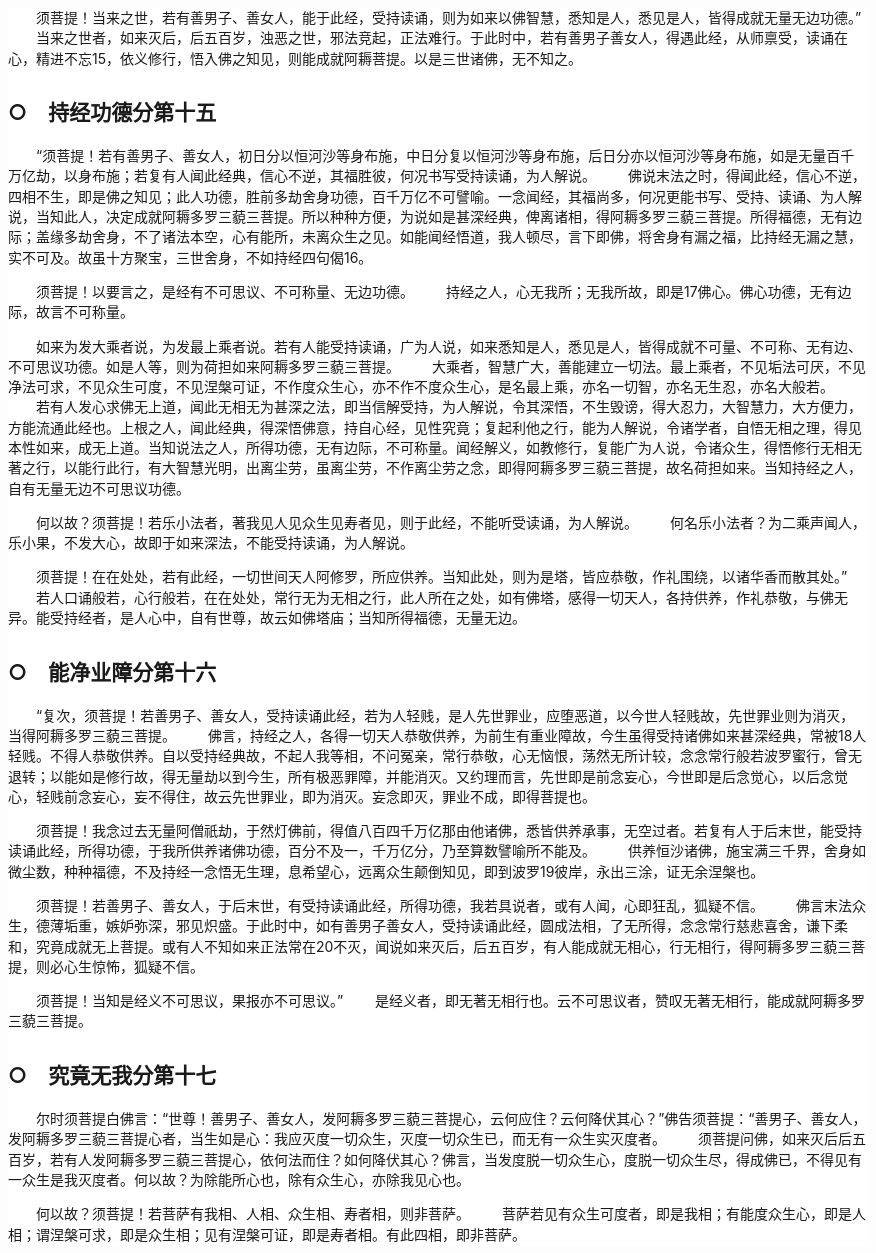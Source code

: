 　　须菩提！当来之世，若有善男子、善女人，能于此经，受持读诵，则为如来以佛智慧，悉知是人，悉见是人，皆得成就无量无边功德。”
　　当来之世者，如来灭后，后五百岁，浊恶之世，邪法竞起，正法难行。于此时中，若有善男子善女人，得遇此经，从师禀受，读诵在心，精进不忘15，依义修行，悟入佛之知见，则能成就阿耨菩提。以是三世诸佛，无不知之。

## ○　持经功德分第十五

　　“须菩提！若有善男子、善女人，初日分以恒河沙等身布施，中日分复以恒河沙等身布施，后日分亦以恒河沙等身布施，如是无量百千万亿劫，以身布施；若复有人闻此经典，信心不逆，其福胜彼，何况书写受持读诵，为人解说。
　　佛说末法之时，得闻此经，信心不逆，四相不生，即是佛之知见；此人功德，胜前多劫舍身功德，百千万亿不可譬喻。一念闻经，其福尚多，何况更能书写、受持、读诵、为人解说，当知此人，决定成就阿耨多罗三藐三菩提。所以种种方便，为说如是甚深经典，俾离诸相，得阿耨多罗三藐三菩提。所得福德，无有边际；盖缘多劫舍身，不了诸法本空，心有能所，未离众生之见。如能闻经悟道，我人顿尽，言下即佛，将舍身有漏之福，比持经无漏之慧，实不可及。故虽十方聚宝，三世舍身，不如持经四句偈16。

　　须菩提！以要言之，是经有不可思议、不可称量、无边功德。
　　持经之人，心无我所；无我所故，即是17佛心。佛心功德，无有边际，故言不可称量。

　　如来为发大乘者说，为发最上乘者说。若有人能受持读诵，广为人说，如来悉知是人，悉见是人，皆得成就不可量、不可称、无有边、不可思议功德。如是人等，则为荷担如来阿耨多罗三藐三菩提。
　　大乘者，智慧广大，善能建立一切法。最上乘者，不见垢法可厌，不见净法可求，不见众生可度，不见涅槃可证，不作度众生心，亦不作不度众生心，是名最上乘，亦名一切智，亦名无生忍，亦名大般若。
　　若有人发心求佛无上道，闻此无相无为甚深之法，即当信解受持，为人解说，令其深悟，不生毁谤，得大忍力，大智慧力，大方便力，方能流通此经也。上根之人，闻此经典，得深悟佛意，持自心经，见性究竟；复起利他之行，能为人解说，令诸学者，自悟无相之理，得见本性如来，成无上道。当知说法之人，所得功德，无有边际，不可称量。闻经解义，如教修行，复能广为人说，令诸众生，得悟修行无相无著之行，以能行此行，有大智慧光明，出离尘劳，虽离尘劳，不作离尘劳之念，即得阿耨多罗三藐三菩提，故名荷担如来。当知持经之人，自有无量无边不可思议功德。

　　何以故？须菩提！若乐小法者，著我见人见众生见寿者见，则于此经，不能听受读诵，为人解说。
　　何名乐小法者？为二乘声闻人，乐小果，不发大心，故即于如来深法，不能受持读诵，为人解说。

　　须菩提！在在处处，若有此经，一切世间天人阿修罗，所应供养。当知此处，则为是塔，皆应恭敬，作礼围绕，以诸华香而散其处。”
　　若人口诵般若，心行般若，在在处处，常行无为无相之行，此人所在之处，如有佛塔，感得一切天人，各持供养，作礼恭敬，与佛无异。能受持经者，是人心中，自有世尊，故云如佛塔庙；当知所得福德，无量无边。

## ○　能净业障分第十六

　　“复次，须菩提！若善男子、善女人，受持读诵此经，若为人轻贱，是人先世罪业，应堕恶道，以今世人轻贱故，先世罪业则为消灭，当得阿耨多罗三藐三菩提。
　　佛言，持经之人，各得一切天人恭敬供养，为前生有重业障故，今生虽得受持诸佛如来甚深经典，常被18人轻贱。不得人恭敬供养。自以受持经典故，不起人我等相，不问冤亲，常行恭敬，心无恼恨，荡然无所计较，念念常行般若波罗蜜行，曾无退转；以能如是修行故，得无量劫以到今生，所有极恶罪障，并能消灭。又约理而言，先世即是前念妄心，今世即是后念觉心，以后念觉心，轻贱前念妄心，妄不得住，故云先世罪业，即为消灭。妄念即灭，罪业不成，即得菩提也。

　　须菩提！我念过去无量阿僧祇劫，于然灯佛前，得值八百四千万亿那由他诸佛，悉皆供养承事，无空过者。若复有人于后末世，能受持读诵此经，所得功德，于我所供养诸佛功德，百分不及一，千万亿分，乃至算数譬喻所不能及。
　　供养恒沙诸佛，施宝满三千界，舍身如微尘数，种种福德，不及持经一念悟无生理，息希望心，远离众生颠倒知见，即到波罗19彼岸，永出三涂，证无余涅槃也。

　　须菩提！若善男子、善女人，于后末世，有受持读诵此经，所得功德，我若具说者，或有人闻，心即狂乱，狐疑不信。
　　佛言末法众生，德薄垢重，嫉妒弥深，邪见炽盛。于此时中，如有善男子善女人，受持读诵此经，圆成法相，了无所得，念念常行慈悲喜舍，谦下柔和，究竟成就无上菩提。或有人不知如来正法常在20不灭，闻说如来灭后，后五百岁，有人能成就无相心，行无相行，得阿耨多罗三藐三菩提，则必心生惊怖，狐疑不信。

　　须菩提！当知是经义不可思议，果报亦不可思议。”
　　是经义者，即无著无相行也。云不可思议者，赞叹无著无相行，能成就阿耨多罗三藐三菩提。

## ○　究竟无我分第十七

　　尔时须菩提白佛言：“世尊！善男子、善女人，发阿耨多罗三藐三菩提心，云何应住？云何降伏其心？”佛告须菩提：“善男子、善女人，发阿耨多罗三藐三菩提心者，当生如是心：我应灭度一切众生，灭度一切众生已，而无有一众生实灭度者。
　　须菩提问佛，如来灭后后五百岁，若有人发阿耨多罗三藐三菩提心，依何法而住？如何降伏其心？佛言，当发度脱一切众生心，度脱一切众生尽，得成佛已，不得见有一众生是我灭度者。何以故？为除能所心也，除有众生心，亦除我见心也。

　　何以故？须菩提！若菩萨有我相、人相、众生相、寿者相，则非菩萨。
　　菩萨若见有众生可度者，即是我相；有能度众生心，即是人相；谓涅槃可求，即是众生相；见有涅槃可证，即是寿者相。有此四相，即非菩萨。
